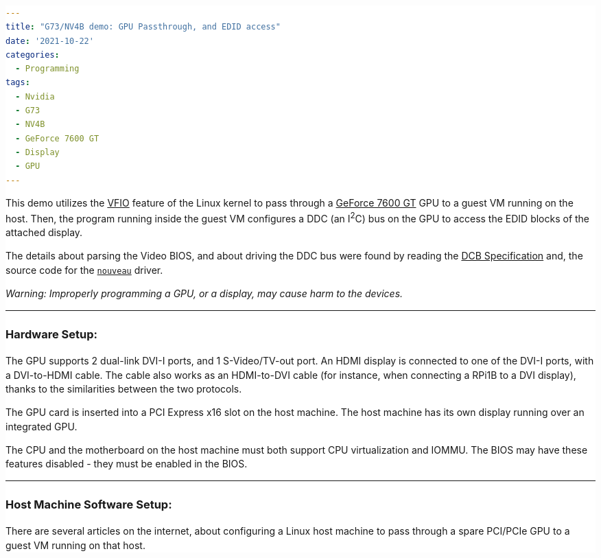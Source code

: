 ```yaml
---
title: "G73/NV4B demo: GPU Passthrough, and EDID access"
date: '2021-10-22'
categories:
  - Programming
tags:
  - Nvidia
  - G73
  - NV4B
  - GeForce 7600 GT
  - Display
  - GPU
---
```


This demo utilizes the [VFIO](https://www.kernel.org/doc/Documentation/vfio.txt)
feature of the Linux kernel to pass through a
[GeForce 7600 GT](https://www.techpowerup.com/gpu-specs/geforce-7600-gt.c152)
GPU to a guest VM running on the host. Then, the program running inside the
guest VM configures a DDC (an I<sup>2</sup>C) bus on the GPU to access the
EDID blocks of the attached display.

The details about parsing the Video BIOS, and about driving the DDC bus were
found by reading the
[DCB Specification](http://download.nvidia.com/open-gpu-doc/DCB/1/DCB-4.0-Specification.html)
and, the source code for the
[`nouveau`](https://lxr.missinglinkelectronics.com/linux/drivers/gpu/drm/nouveau/)
driver.

*Warning: Improperly programming a GPU, or a display, may cause harm to the
devices.*

---
### **Hardware Setup:**

The GPU supports 2 dual-link DVI-I ports, and 1 S-Video/TV-out port. An HDMI
display is connected to one of the DVI-I ports, with a DVI-to-HDMI cable. The
cable also works as an HDMI-to-DVI cable (for instance, when connecting a RPi1B
to a DVI display), thanks to the similarities between the two protocols.

The GPU card is inserted into a PCI Express x16 slot on the host machine. The
host machine has its own display running over an integrated GPU.

The CPU and the motherboard on the host machine must both support CPU
virtualization and IOMMU. The BIOS may have these features disabled - they
must be enabled in the BIOS.

---
### **Host Machine Software Setup:**

There are several articles on the internet, about configuring a Linux host
machine to pass through a spare PCI/PCIe GPU to a guest VM running on that host.
